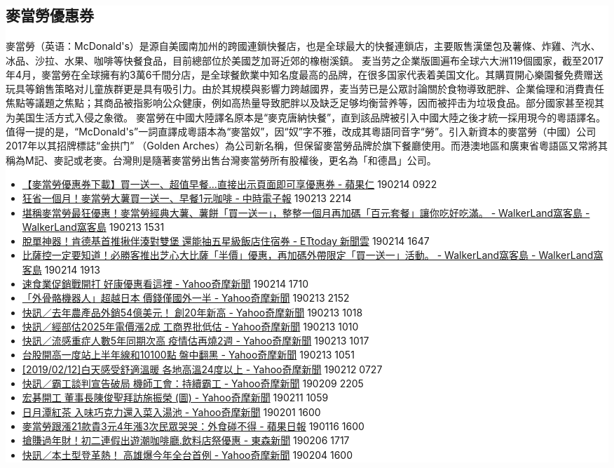 ## 麥當勞優惠券

麥當勞（英语：McDonald's）是源自美國南加州的跨國連鎖快餐店，也是全球最大的快餐連鎖店，主要販售漢堡包及薯條、炸雞、汽水、冰品、沙拉、水果、咖啡等快餐食品，目前總部位於美國芝加哥近郊的橡樹溪鎮。
麦当劳之企業版圖遍布全球六大洲119個國家，截至2017年4月，麥當勞在全球擁有約3萬6千間分店，是全球餐飲業中知名度最高的品牌，在很多国家代表着美国文化。其購買開心樂園餐免费赠送玩具等銷售策略对儿童族群更是具有吸引力。由於其規模與影響力跨越國界，麦当劳已是公眾討論關於食物導致肥胖、企業倫理和消費責任焦點等議題之焦點；其商品被指影响公众健康，例如高热量导致肥胖以及缺乏足够均衡营养等，因而被抨击为垃圾食品。部分國家甚至视其为美国生活方式入侵之象徵。
麥當勞在中國大陸譯名原本是“麥克唐納快餐”，直到該品牌被引入中國大陸之後才統一採用現今的粵語譯名。值得一提的是，“McDonald's”一詞直譯成粵語本為“麥當奴”，因“奴”字不雅，改成其粵語同音字“勞”。引入新資本的麥當勞（中國）公司2017年以其招牌標誌“金拱门” （Golden Arches）為公司新名稱，但保留麥當勞品牌於旗下餐廳使用。而港澳地區和廣東省粵語區又常將其稱為M記、麥記或老麥。台灣則是隨著麥當勞出售台灣麥當勞所有股權後，更名為「和德昌」公司。
- [【麥當勞優惠券下載】買一送一、超值早餐...直接出示頁面即可享優惠券 - 蘋果仁](https://applealmond.com/posts/48220 "【麥當勞優惠券下載】買一送一、超值早餐...直接出示頁面即可享優惠券 - 蘋果仁") 190214 0922
- [狂省一個月！麥當勞大薯買一送一、早餐1元咖啡 - 中時電子報](https://www.chinatimes.com/realtimenews/20190213005208-260405 "狂省一個月！麥當勞大薯買一送一、早餐1元咖啡 - 中時電子報") 190213 2214
- [堪稱麥當勞最狂優惠！麥當勞經典大薯、薯餅「買一送一」，整整一個月再加碼「百元套餐」讓你吃好吃滿。 - WalkerLand窩客島 - WalkerLand窩客島](http://www.walkerland.com.tw/subject/view/213508 "堪稱麥當勞最狂優惠！麥當勞經典大薯、薯餅「買一送一」，整整一個月再加碼「百元套餐」讓你吃好吃滿。 - WalkerLand窩客島 - WalkerLand窩客島") 190213 1531
- [脫單神器！肯德基首推揪伴湊對雙堡 還能抽五星級飯店住宿券 - ETtoday 新聞雲](https://www.ettoday.net/news/20190214/1378172.htm "脫單神器！肯德基首推揪伴湊對雙堡 還能抽五星級飯店住宿券 - ETtoday 新聞雲") 190214 1647
- [比薩控一定要知道！必勝客推出芝心大比薩「半價」優惠，再加碼外帶限定「買一送一」活動。 - WalkerLand窩客島 - WalkerLand窩客島](https://www.walkerland.com.tw/subject/view/213600 "比薩控一定要知道！必勝客推出芝心大比薩「半價」優惠，再加碼外帶限定「買一送一」活動。 - WalkerLand窩客島 - WalkerLand窩客島") 190214 1913
- [速食業促銷戰開打 好康優惠看這裡 - Yahoo奇摩新聞](https://tw.news.yahoo.com/%E9%80%9F%E9%A3%9F%E6%A5%AD%E4%BF%83%E9%8A%B7%E6%88%B0%E9%96%8B%E6%89%93-%E5%A5%BD%E5%BA%B7%E5%84%AA%E6%83%A0%E7%9C%8B%E9%80%99%E8%A3%A1-064333266.html "速食業促銷戰開打 好康優惠看這裡 - Yahoo奇摩新聞") 190214 1710
- [「外骨骼機器人」超越日本 價錢僅國外一半 - Yahoo奇摩新聞](https://tw.news.yahoo.com/video/%E5%A4%96%E9%AA%A8%E9%AA%BC%E6%A9%9F%E5%99%A8%E4%BA%BA-%E8%B6%85%E8%B6%8A%E6%97%A5%E6%9C%AC-%E5%83%B9%E9%8C%A2%E5%83%85%E5%9C%8B%E5%A4%96-%E5%8D%8A-135215158.html "「外骨骼機器人」超越日本 價錢僅國外一半 - Yahoo奇摩新聞") 190213 2152
- [快訊／去年農產品外銷54億美元！ 創20年新高 - Yahoo奇摩新聞](https://tw.news.yahoo.com/%E5%BF%AB%E8%A8%8A-%E5%8E%BB%E5%B9%B4%E8%BE%B2%E7%94%A2%E5%93%81%E5%A4%96%E9%8A%B754%E5%84%84%E7%BE%8E%E5%85%83-%E5%89%B520%E5%B9%B4%E6%96%B0%E9%AB%98-021811686.html "快訊／去年農產品外銷54億美元！ 創20年新高 - Yahoo奇摩新聞") 190213 1018
- [快訊／經部估2025年電價漲2成 工商界批低估 - Yahoo奇摩新聞](https://tw.news.yahoo.com/%E5%BF%AB%E8%A8%8A-%E7%B6%93%E9%83%A8%E4%BC%B02025%E5%B9%B4%E9%9B%BB%E5%83%B9%E6%BC%B22%E6%88%90-%E5%B7%A5%E5%95%86%E7%95%8C%E6%89%B9%E4%BD%8E%E4%BC%B0-021015462.html "快訊／經部估2025年電價漲2成 工商界批低估 - Yahoo奇摩新聞") 190213 1010
- [快訊／流感重症人數5年同期次高 疫情估再燒2週 - Yahoo奇摩新聞](https://tw.news.yahoo.com/%E5%BF%AB%E8%A8%8A-%E6%B5%81%E6%84%9F%E9%87%8D%E7%97%87%E4%BA%BA%E6%95%B85%E5%B9%B4%E5%90%8C%E6%9C%9F%E6%AC%A1%E9%AB%98-%E7%96%AB%E6%83%85%E4%BC%B0%E5%86%8D%E7%87%922%E9%80%B1-021711589.html "快訊／流感重症人數5年同期次高 疫情估再燒2週 - Yahoo奇摩新聞") 190213 1017
- [台股開高一度站上半年線和10100點 盤中翻黑 - Yahoo奇摩新聞](https://tw.news.yahoo.com/%E5%8F%B0%E8%82%A1%E9%96%8B%E9%AB%98-%E5%BA%A6%E7%AB%99%E4%B8%8A%E5%8D%8A%E5%B9%B4%E7%B7%9A%E5%92%8C10100%E9%BB%9E-%E7%9B%A4%E4%B8%AD%E7%BF%BB%E9%BB%91-025119339.html "台股開高一度站上半年線和10100點 盤中翻黑 - Yahoo奇摩新聞") 190213 1051
- [[2019/02/12]白天感受舒適溫暖 各地高溫24度以上 - Yahoo奇摩新聞](https://tw.news.yahoo.com/2019-02-12-%E7%99%BD%E5%A4%A9%E6%84%9F%E5%8F%97%E8%88%92%E9%81%A9%E6%BA%AB%E6%9A%96-%E5%90%84%E5%9C%B0%E9%AB%98%E6%BA%AB24%E5%BA%A6%E4%BB%A5%E4%B8%8A-232738331.html "[2019/02/12]白天感受舒適溫暖 各地高溫24度以上 - Yahoo奇摩新聞") 190212 0727
- [快訊／霸工談判宣告破局 機師工會：持續霸工 - Yahoo奇摩新聞](https://tw.news.yahoo.com/%E5%BF%AB%E8%A8%8A-%E8%8F%AF%E8%88%AA-%E6%A9%9F%E5%B8%AB%E5%B7%A5%E6%9C%83%E8%AB%87%E5%88%A4%E7%89%9B%E6%AD%A5-%E4%BD%95%E7%85%96%E8%BB%92%E6%9C%AA%E5%88%B0%E9%99%B7%E8%86%A0%E8%91%97-130258341.html "快訊／霸工談判宣告破局 機師工會：持續霸工 - Yahoo奇摩新聞") 190209 2205
- [宏碁開工 董事長陳俊聖拜訪施振榮 (圖) - Yahoo奇摩新聞](https://tw.news.yahoo.com/%E5%AE%8F%E7%A2%81%E9%96%8B%E5%B7%A5-%E8%91%A3%E4%BA%8B%E9%95%B7%E9%99%B3%E4%BF%8A%E8%81%96%E6%8B%9C%E8%A8%AA%E6%96%BD%E6%8C%AF%E6%A6%AE-%E5%9C%96-025941780.html "宏碁開工 董事長陳俊聖拜訪施振榮 (圖) - Yahoo奇摩新聞") 190211 1059
- [日月潭紅茶 入味巧克力還入菜入湯池 - Yahoo奇摩新聞](https://tw.news.yahoo.com/video/%E6%97%A5%E6%9C%88%E6%BD%AD%E7%B4%85%E8%8C%B6-%E5%85%A5%E5%91%B3%E5%B7%A7%E5%85%8B%E5%8A%9B%E9%82%84%E5%85%A5%E8%8F%9C%E5%85%A5%E6%B9%AF%E6%B1%A0-100334550.html "日月潭紅茶 入味巧克力還入菜入湯池 - Yahoo奇摩新聞") 190201 1600
- [麥當勞跟漲21款貴3元4年漲3次民眾哭哭：外食碰不得 - 蘋果日報](https://tw.appledaily.com/headline/daily/20190116/38233876/ "麥當勞跟漲21款貴3元4年漲3次民眾哭哭：外食碰不得 - 蘋果日報") 190116 1600
- [搶賺過年財！初二連假出遊潮咖啡廳.飲料店祭優惠 - 東森新聞](https://news.ebc.net.tw/News/living/151487 "搶賺過年財！初二連假出遊潮咖啡廳.飲料店祭優惠 - 東森新聞") 190206 1717
- [快訊／本土型登革熱！ 高雄爆今年全台首例 - Yahoo奇摩新聞](https://tw.news.yahoo.com/%E5%BF%AB%E8%A8%8A-%E6%9C%AC%E5%9C%9F%E5%9E%8B%E7%99%BB%E9%9D%A9%E7%86%B1-%E9%AB%98%E9%9B%84%E7%88%86%E4%BB%8A%E5%B9%B4%E5%85%A8%E5%8F%B0%E9%A6%96%E4%BE%8B-021137386.html "快訊／本土型登革熱！ 高雄爆今年全台首例 - Yahoo奇摩新聞") 190204 1600